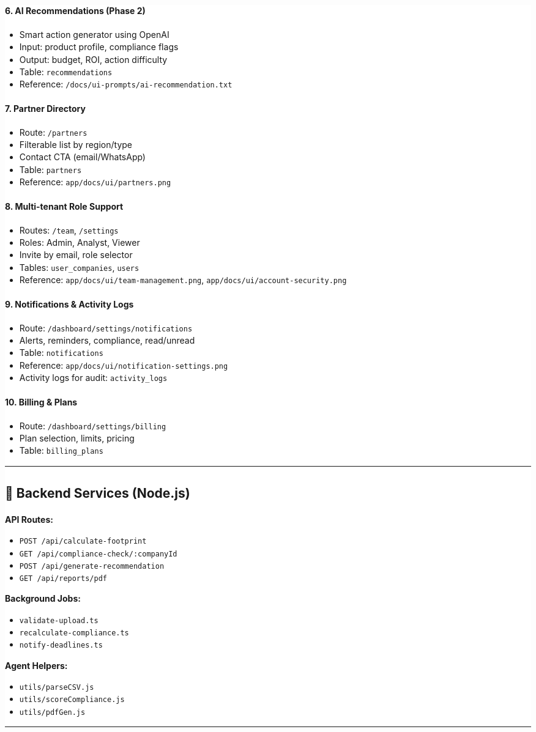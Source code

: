 #### 6. AI Recommendations (Phase 2)
* Smart action generator using OpenAI
* Input: product profile, compliance flags
* Output: budget, ROI, action difficulty
* Table: `recommendations`
* Reference: `/docs/ui-prompts/ai-recommendation.txt`

#### 7. Partner Directory
* Route: `/partners`
* Filterable list by region/type
* Contact CTA (email/WhatsApp)
* Table: `partners`
* Reference: `app/docs/ui/partners.png`

#### 8. Multi-tenant Role Support
* Routes: `/team`, `/settings`
* Roles: Admin, Analyst, Viewer
* Invite by email, role selector
* Tables: `user_companies`, `users`
* Reference: `app/docs/ui/team-management.png`, `app/docs/ui/account-security.png`

#### 9. Notifications & Activity Logs
* Route: `/dashboard/settings/notifications`
* Alerts, reminders, compliance, read/unread
* Table: `notifications`
* Reference: `app/docs/ui/notification-settings.png`
* Activity logs for audit: `activity_logs`

#### 10. Billing & Plans
* Route: `/dashboard/settings/billing`
* Plan selection, limits, pricing
* Table: `billing_plans`

---

## 🔧 Backend Services (Node.js)

**API Routes:**

* `POST /api/calculate-footprint`
* `GET /api/compliance-check/:companyId`
* `POST /api/generate-recommendation`
* `GET /api/reports/pdf`

**Background Jobs:**

* `validate-upload.ts`
* `recalculate-compliance.ts`
* `notify-deadlines.ts`

**Agent Helpers:**

* `utils/parseCSV.js`
* `utils/scoreCompliance.js`
* `utils/pdfGen.js`

---